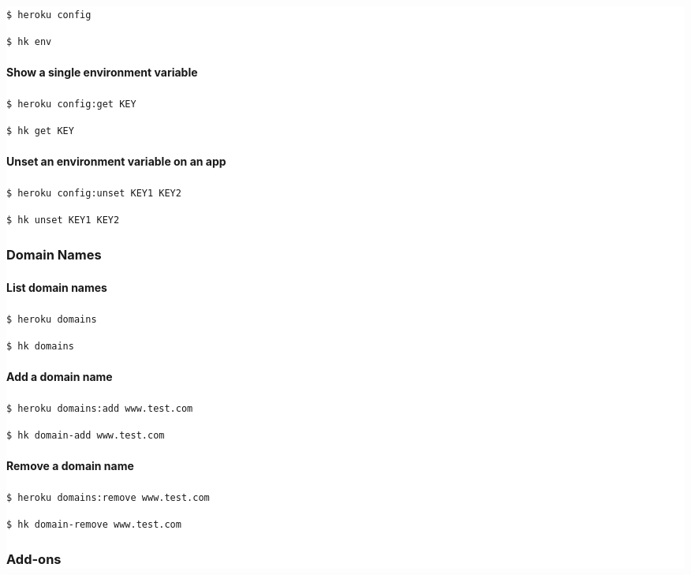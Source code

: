 ```term
$ heroku config
```

```term
$ hk env
```

#### Show a single environment variable

```term
$ heroku config:get KEY
```

```term
$ hk get KEY
```

#### Unset an environment variable on an app

```term
$ heroku config:unset KEY1 KEY2
```

```term
$ hk unset KEY1 KEY2
```

### Domain Names

#### List domain names

```term
$ heroku domains
```

```term
$ hk domains
```

#### Add a domain name

```term
$ heroku domains:add www.test.com
```

```term
$ hk domain-add www.test.com
```

#### Remove a domain name

```term
$ heroku domains:remove www.test.com
```

```term
$ hk domain-remove www.test.com
```

### Add-ons
